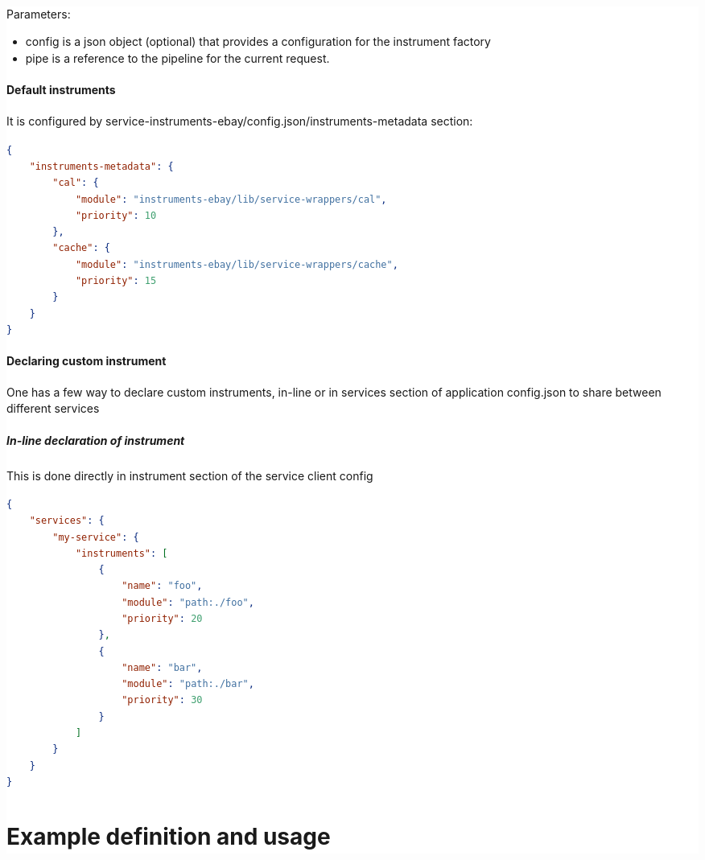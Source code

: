 Parameters:
* config is a json object (optional) that provides a configuration for the instrument factory
* pipe is a reference to the pipeline for the current request.

#### Default instruments

It is configured by service-instruments-ebay/config.json/instruments-metadata section:

```json
{
    "instruments-metadata": {
        "cal": {
            "module": "instruments-ebay/lib/service-wrappers/cal",
            "priority": 10
        },
        "cache": {
            "module": "instruments-ebay/lib/service-wrappers/cache",
            "priority": 15
        }
    }
}
```

#### Declaring custom instrument

One has a few way to declare custom instruments, in-line or in services section of application config.json to share between different services

##### In-line declaration of instrument

This is done directly in instrument section of the service client config

```json
{
    "services": {
        "my-service": {
            "instruments": [
                {
                    "name": "foo",
                    "module": "path:./foo",
                    "priority": 20
                },
                {
                    "name": "bar",
                    "module": "path:./bar",
                    "priority": 30
                }
            ]
        }
    }
}
```

# Example definition and usage
